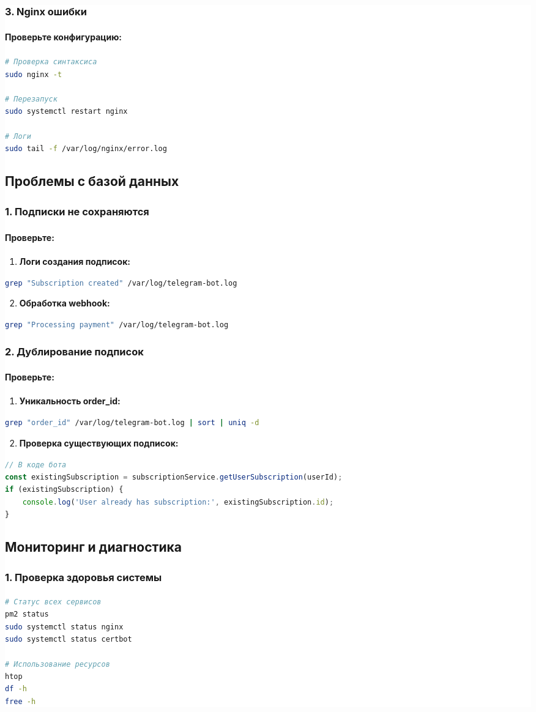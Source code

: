### 3. Nginx ошибки

#### Проверьте конфигурацию:
```bash
# Проверка синтаксиса
sudo nginx -t

# Перезапуск
sudo systemctl restart nginx

# Логи
sudo tail -f /var/log/nginx/error.log
```

## Проблемы с базой данных

### 1. Подписки не сохраняются

#### Проверьте:
1. **Логи создания подписок:**
```bash
grep "Subscription created" /var/log/telegram-bot.log
```

2. **Обработка webhook:**
```bash
grep "Processing payment" /var/log/telegram-bot.log
```

### 2. Дублирование подписок

#### Проверьте:
1. **Уникальность order_id:**
```bash
grep "order_id" /var/log/telegram-bot.log | sort | uniq -d
```

2. **Проверка существующих подписок:**
```javascript
// В коде бота
const existingSubscription = subscriptionService.getUserSubscription(userId);
if (existingSubscription) {
    console.log('User already has subscription:', existingSubscription.id);
}
```

## Мониторинг и диагностика

### 1. Проверка здоровья системы

```bash
# Статус всех сервисов
pm2 status
sudo systemctl status nginx
sudo systemctl status certbot

# Использование ресурсов
htop
df -h
free -h
```
